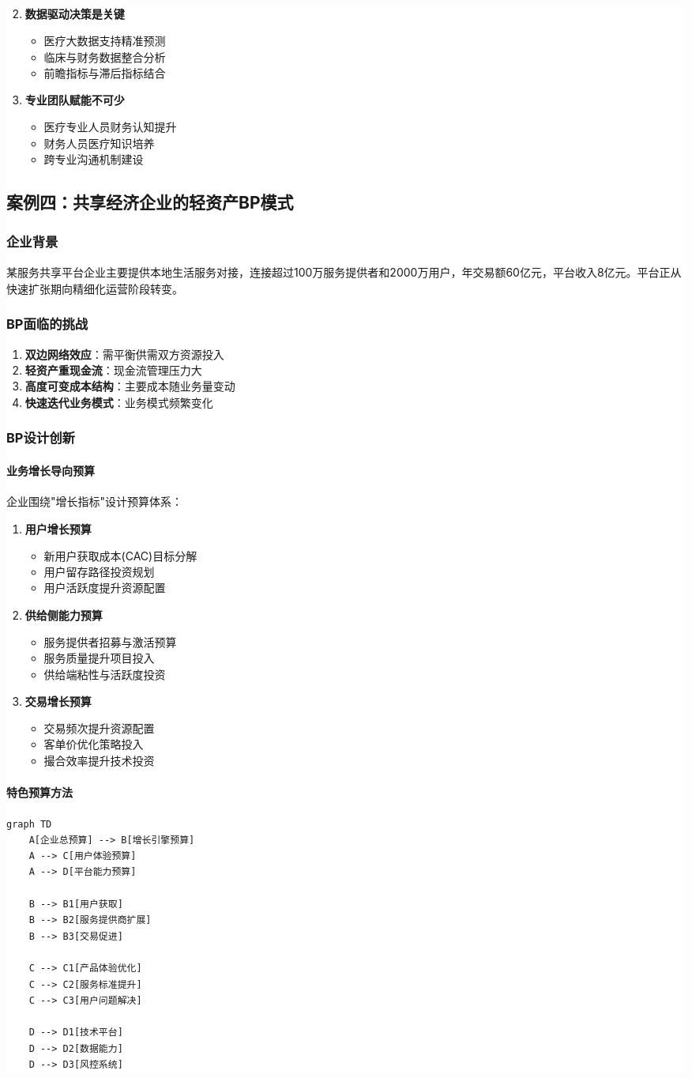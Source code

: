 2. **数据驱动决策是关键**
   - 医疗大数据支持精准预测
   - 临床与财务数据整合分析
   - 前瞻指标与滞后指标结合

3. **专业团队赋能不可少**
   - 医疗专业人员财务认知提升
   - 财务人员医疗知识培养
   - 跨专业沟通机制建设

## 案例四：共享经济企业的轻资产BP模式

### 企业背景

某服务共享平台企业主要提供本地生活服务对接，连接超过100万服务提供者和2000万用户，年交易额60亿元，平台收入8亿元。平台正从快速扩张期向精细化运营阶段转变。

### BP面临的挑战

1. **双边网络效应**：需平衡供需双方资源投入
2. **轻资产重现金流**：现金流管理压力大
3. **高度可变成本结构**：主要成本随业务量变动
4. **快速迭代业务模式**：业务模式频繁变化

### BP设计创新

#### 业务增长导向预算

企业围绕"增长指标"设计预算体系：

1. **用户增长预算**
   - 新用户获取成本(CAC)目标分解
   - 用户留存路径投资规划
   - 用户活跃度提升资源配置

2. **供给侧能力预算**
   - 服务提供者招募与激活预算
   - 服务质量提升项目投入
   - 供给端粘性与活跃度投资

3. **交易增长预算**
   - 交易频次提升资源配置
   - 客单价优化策略投入
   - 撮合效率提升技术投资

#### 特色预算方法

```mermaid
graph TD
    A[企业总预算] --> B[增长引擎预算]
    A --> C[用户体验预算]
    A --> D[平台能力预算]
    
    B --> B1[用户获取]
    B --> B2[服务提供商扩展]
    B --> B3[交易促进]
    
    C --> C1[产品体验优化]
    C --> C2[服务标准提升]
    C --> C3[用户问题解决]
    
    D --> D1[技术平台]
    D --> D2[数据能力]
    D --> D3[风控系统]
```
